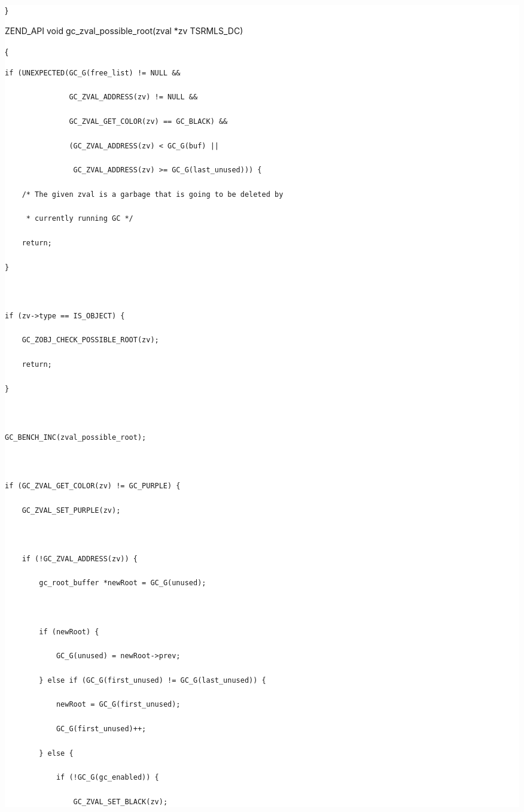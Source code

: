 }  

  

ZEND_API void gc_zval_possible_root(zval *zv TSRMLS_DC)  

{  

    if (UNEXPECTED(GC_G(free_list) != NULL &&  

                   GC_ZVAL_ADDRESS(zv) != NULL &&  

                   GC_ZVAL_GET_COLOR(zv) == GC_BLACK) &&  

                   (GC_ZVAL_ADDRESS(zv) < GC_G(buf) ||  

                    GC_ZVAL_ADDRESS(zv) >= GC_G(last_unused))) {  

        /* The given zval is a garbage that is going to be deleted by 

         * currently running GC */  

        return;  

    }  

  

    if (zv->type == IS_OBJECT) {  

        GC_ZOBJ_CHECK_POSSIBLE_ROOT(zv);  

        return;  

    }  

  

    GC_BENCH_INC(zval_possible_root);  

  

    if (GC_ZVAL_GET_COLOR(zv) != GC_PURPLE) {  

        GC_ZVAL_SET_PURPLE(zv);  

  

        if (!GC_ZVAL_ADDRESS(zv)) {  

            gc_root_buffer *newRoot = GC_G(unused);  

  

            if (newRoot) {  

                GC_G(unused) = newRoot->prev;  

            } else if (GC_G(first_unused) != GC_G(last_unused)) {  

                newRoot = GC_G(first_unused);  

                GC_G(first_unused)++;  

            } else {  

                if (!GC_G(gc_enabled)) {  

                    GC_ZVAL_SET_BLACK(zv);  

